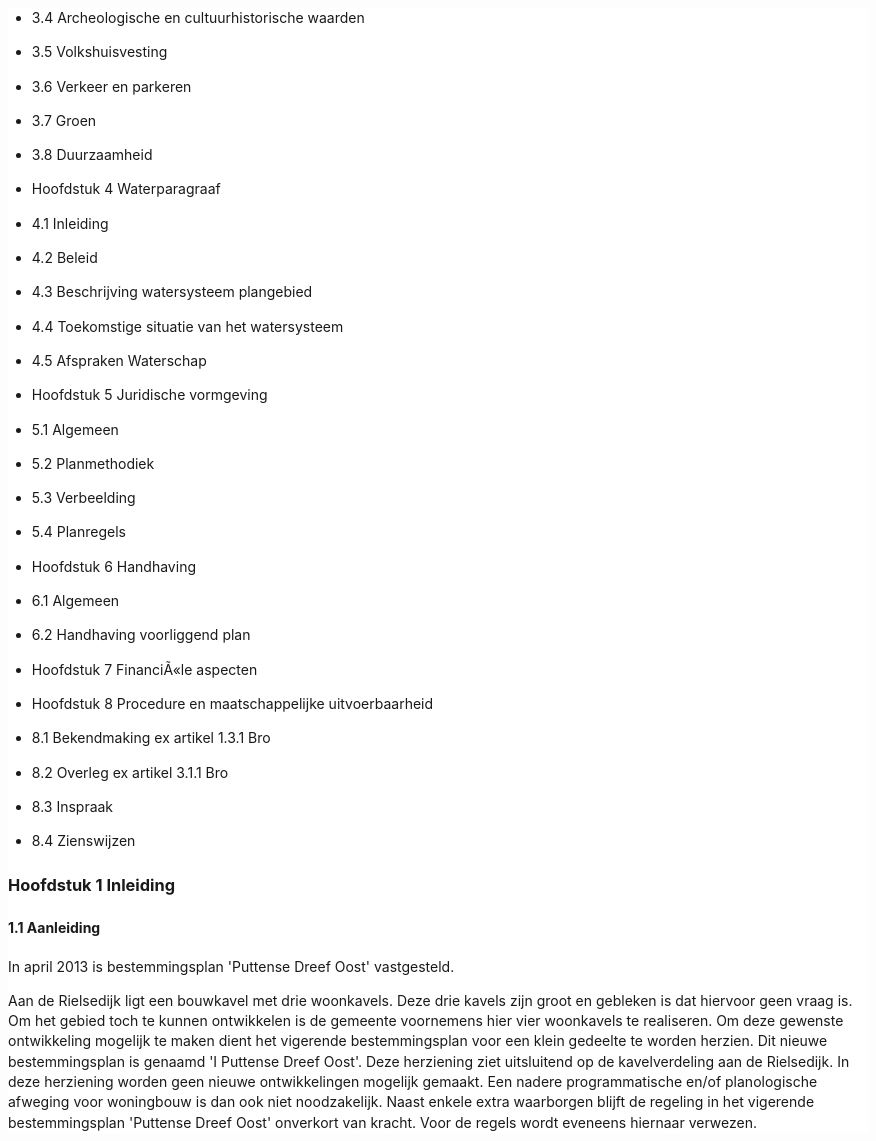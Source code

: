 + 3\.4 Archeologische en cultuurhistorische waarden

+ 3\.5 Volkshuisvesting

+ 3\.6 Verkeer en parkeren

+ 3\.7 Groen

+ 3\.8 Duurzaamheid

* Hoofdstuk 4 Waterparagraaf

+ 4\.1 Inleiding

+ 4\.2 Beleid

+ 4\.3 Beschrijving watersysteem plangebied

+ 4\.4 Toekomstige situatie van het watersysteem

+ 4\.5 Afspraken Waterschap

* Hoofdstuk 5 Juridische vormgeving

+ 5\.1 Algemeen

+ 5\.2 Planmethodiek

+ 5\.3 Verbeelding

+ 5\.4 Planregels

* Hoofdstuk 6 Handhaving

+ 6\.1 Algemeen

+ 6\.2 Handhaving voorliggend plan

* Hoofdstuk 7 FinanciÃ«le aspecten

* Hoofdstuk 8 Procedure en maatschappelijke uitvoerbaarheid

+ 8\.1 Bekendmaking ex artikel 1\.3\.1 Bro

+ 8\.2 Overleg ex artikel 3\.1\.1 Bro

+ 8\.3 Inspraak

+ 8\.4 Zienswijzen

### Hoofdstuk 1 Inleiding

#### 1\.1 Aanleiding

In april 2013 is bestemmingsplan 'Puttense Dreef Oost' vastgesteld.

Aan de Rielsedijk ligt een bouwkavel met drie woonkavels. Deze drie kavels zijn groot en gebleken is dat hiervoor geen vraag is. Om het gebied toch te kunnen ontwikkelen is de gemeente voornemens hier vier woonkavels te realiseren. Om deze gewenste ontwikkeling mogelijk te maken dient het vigerende bestemmingsplan voor een klein gedeelte te worden herzien. Dit nieuwe bestemmingsplan is genaamd 'I Puttense Dreef Oost'. Deze herziening ziet uitsluitend op de kavelverdeling aan de Rielsedijk. In deze herziening worden geen nieuwe ontwikkelingen mogelijk gemaakt. Een nadere programmatische en/of planologische afweging voor woningbouw is dan ook niet noodzakelijk. Naast enkele extra waarborgen blijft de regeling in het vigerende bestemmingsplan 'Puttense Dreef Oost' onverkort van kracht. Voor de regels wordt eveneens hiernaar verwezen.
